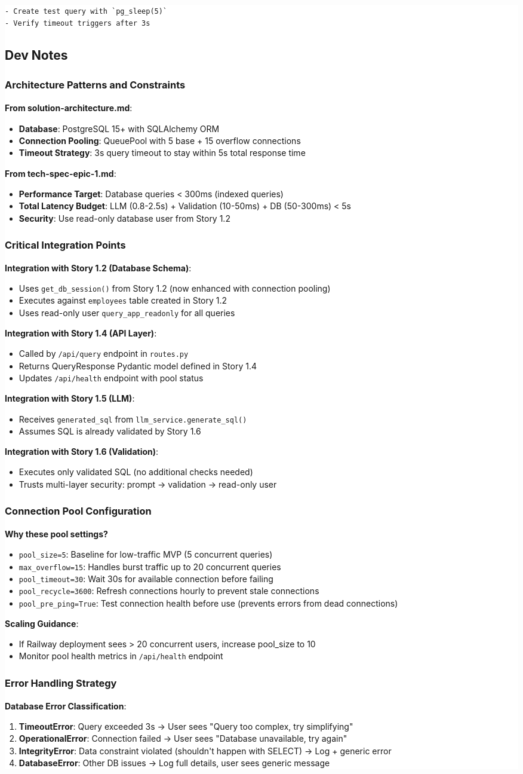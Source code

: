     - Create test query with `pg_sleep(5)`
    - Verify timeout triggers after 3s

## Dev Notes

### Architecture Patterns and Constraints

**From solution-architecture.md**:
- **Database**: PostgreSQL 15+ with SQLAlchemy ORM
- **Connection Pooling**: QueuePool with 5 base + 15 overflow connections
- **Timeout Strategy**: 3s query timeout to stay within 5s total response time

**From tech-spec-epic-1.md**:
- **Performance Target**: Database queries < 300ms (indexed queries)
- **Total Latency Budget**: LLM (0.8-2.5s) + Validation (10-50ms) + DB (50-300ms) < 5s
- **Security**: Use read-only database user from Story 1.2

### Critical Integration Points

**Integration with Story 1.2 (Database Schema)**:
- Uses `get_db_session()` from Story 1.2 (now enhanced with connection pooling)
- Executes against `employees` table created in Story 1.2
- Uses read-only user `query_app_readonly` for all queries

**Integration with Story 1.4 (API Layer)**:
- Called by `/api/query` endpoint in `routes.py`
- Returns QueryResponse Pydantic model defined in Story 1.4
- Updates `/api/health` endpoint with pool status

**Integration with Story 1.5 (LLM)**:
- Receives `generated_sql` from `llm_service.generate_sql()`
- Assumes SQL is already validated by Story 1.6

**Integration with Story 1.6 (Validation)**:
- Executes only validated SQL (no additional checks needed)
- Trusts multi-layer security: prompt → validation → read-only user

### Connection Pool Configuration

**Why these pool settings?**
- `pool_size=5`: Baseline for low-traffic MVP (5 concurrent queries)
- `max_overflow=15`: Handles burst traffic up to 20 concurrent queries
- `pool_timeout=30`: Wait 30s for available connection before failing
- `pool_recycle=3600`: Refresh connections hourly to prevent stale connections
- `pool_pre_ping=True`: Test connection health before use (prevents errors from dead connections)

**Scaling Guidance**:
- If Railway deployment sees > 20 concurrent users, increase pool_size to 10
- Monitor pool health metrics in `/api/health` endpoint

### Error Handling Strategy

**Database Error Classification**:
1. **TimeoutError**: Query exceeded 3s → User sees "Query too complex, try simplifying"
2. **OperationalError**: Connection failed → User sees "Database unavailable, try again"
3. **IntegrityError**: Data constraint violated (shouldn't happen with SELECT) → Log + generic error
4. **DatabaseError**: Other DB issues → Log full details, user sees generic message
